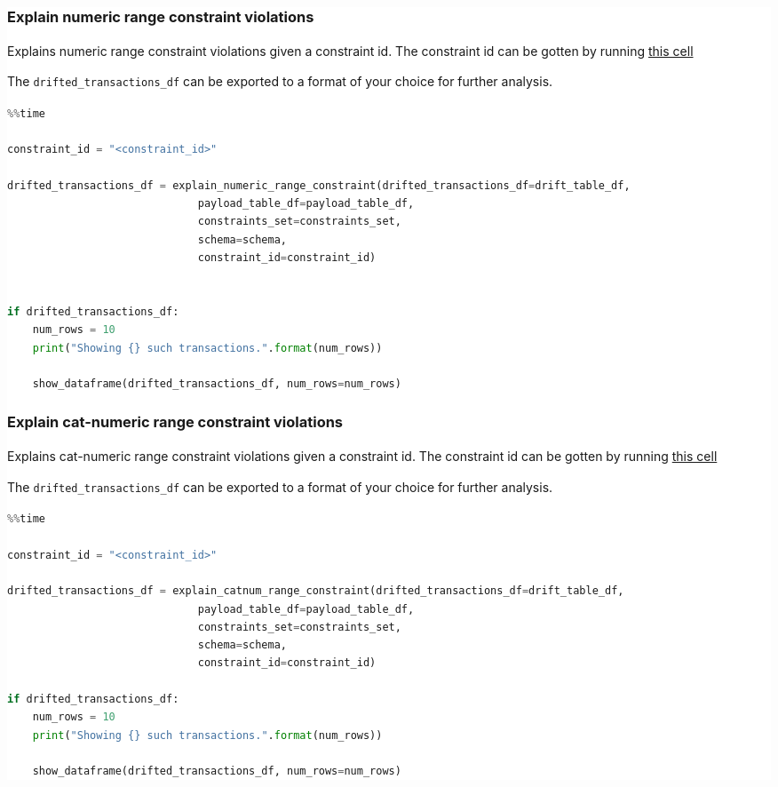 
                                                                                    

### Explain numeric range constraint violations

Explains numeric range constraint violations given a constraint id. The constraint id can be gotten by running [this cell](#Query-all-the-learnt-constraints-based-on-a-column-name)

The `drifted_transactions_df` can be exported to a format of your choice for further analysis.


```python
%%time

constraint_id = "<constraint_id>"

drifted_transactions_df = explain_numeric_range_constraint(drifted_transactions_df=drift_table_df,
                              payload_table_df=payload_table_df,
                              constraints_set=constraints_set,
                              schema=schema,
                              constraint_id=constraint_id)


if drifted_transactions_df:
    num_rows = 10
    print("Showing {} such transactions.".format(num_rows))

    show_dataframe(drifted_transactions_df, num_rows=num_rows)
```

### Explain cat-numeric range constraint violations

Explains cat-numeric range constraint violations given a constraint id. The constraint id can be gotten by running [this cell](#Query-all-the-learnt-constraints-based-on-a-column-name)

The `drifted_transactions_df` can be exported to a format of your choice for further analysis.


```python
%%time

constraint_id = "<constraint_id>"

drifted_transactions_df = explain_catnum_range_constraint(drifted_transactions_df=drift_table_df,
                              payload_table_df=payload_table_df,
                              constraints_set=constraints_set,
                              schema=schema,
                              constraint_id=constraint_id)

if drifted_transactions_df:
    num_rows = 10
    print("Showing {} such transactions.".format(num_rows))

    show_dataframe(drifted_transactions_df, num_rows=num_rows)
```
